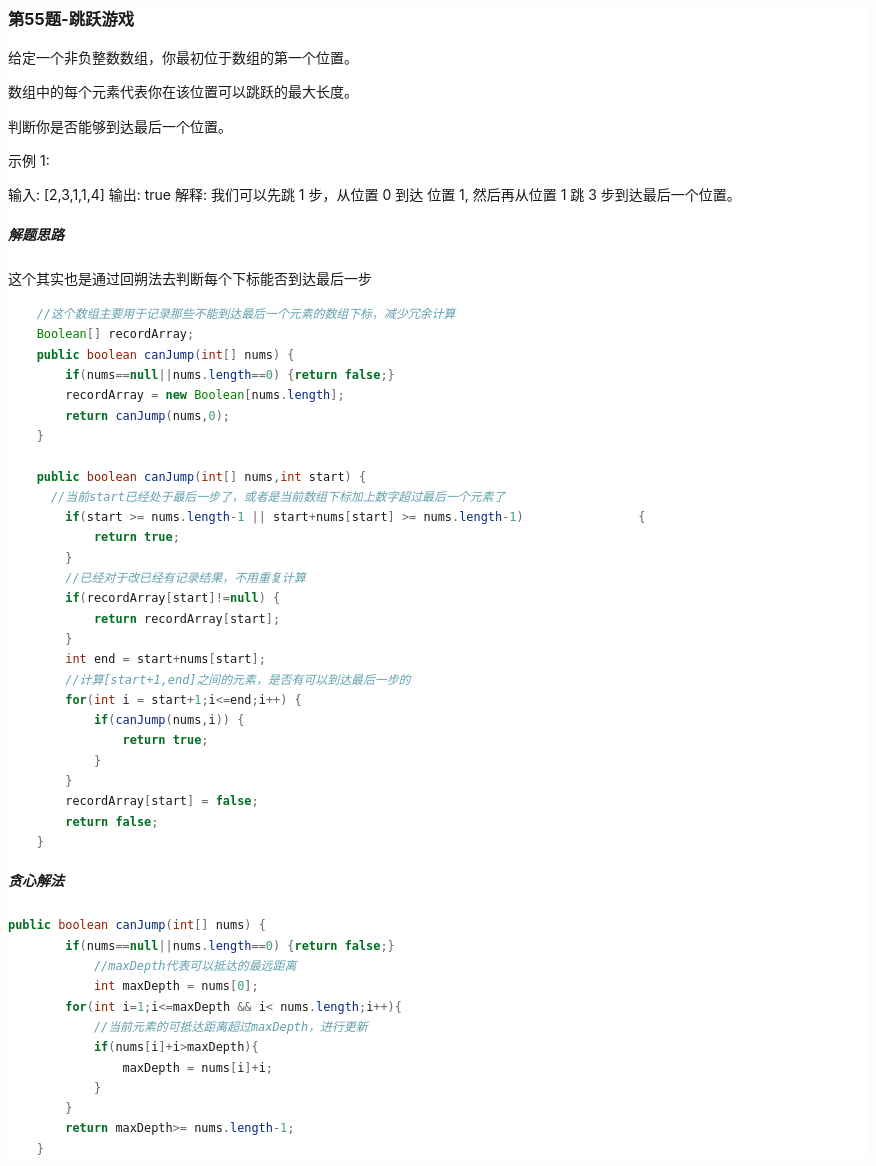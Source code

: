 ```java
```

### 第55题-跳跃游戏

给定一个非负整数数组，你最初位于数组的第一个位置。

数组中的每个元素代表你在该位置可以跳跃的最大长度。

判断你是否能够到达最后一个位置。

示例 1:

输入: [2,3,1,1,4]
输出: true
解释: 我们可以先跳 1 步，从位置 0 到达 位置 1, 然后再从位置 1 跳 3 步到达最后一个位置。

##### 解题思路

这个其实也是通过回朔法去判断每个下标能否到达最后一步

```java
    //这个数组主要用于记录那些不能到达最后一个元素的数组下标，减少冗余计算
    Boolean[] recordArray;
    public boolean canJump(int[] nums) {
        if(nums==null||nums.length==0) {return false;}
        recordArray = new Boolean[nums.length];
        return canJump(nums,0);
    }

    public boolean canJump(int[] nums,int start) {
      //当前start已经处于最后一步了，或者是当前数组下标加上数字超过最后一个元素了
        if(start >= nums.length-1 || start+nums[start] >= nums.length-1) 				{
            return true;
        }
      	//已经对于改已经有记录结果，不用重复计算
        if(recordArray[start]!=null) {
            return recordArray[start];
        }
        int end = start+nums[start]; 
      	//计算[start+1,end]之间的元素，是否有可以到达最后一步的
        for(int i = start+1;i<=end;i++) {
            if(canJump(nums,i)) {
                return true;
            }
        }
        recordArray[start] = false;
        return false;
    }
```

##### 贪心解法

```java
public boolean canJump(int[] nums) {
        if(nums==null||nums.length==0) {return false;}
  			//maxDepth代表可以抵达的最远距离
  			int maxDepth = nums[0];
        for(int i=1;i<=maxDepth && i< nums.length;i++){
            //当前元素的可抵达距离超过maxDepth，进行更新
          	if(nums[i]+i>maxDepth){
                maxDepth = nums[i]+i;
            }
        }
        return maxDepth>= nums.length-1;
    }
```
